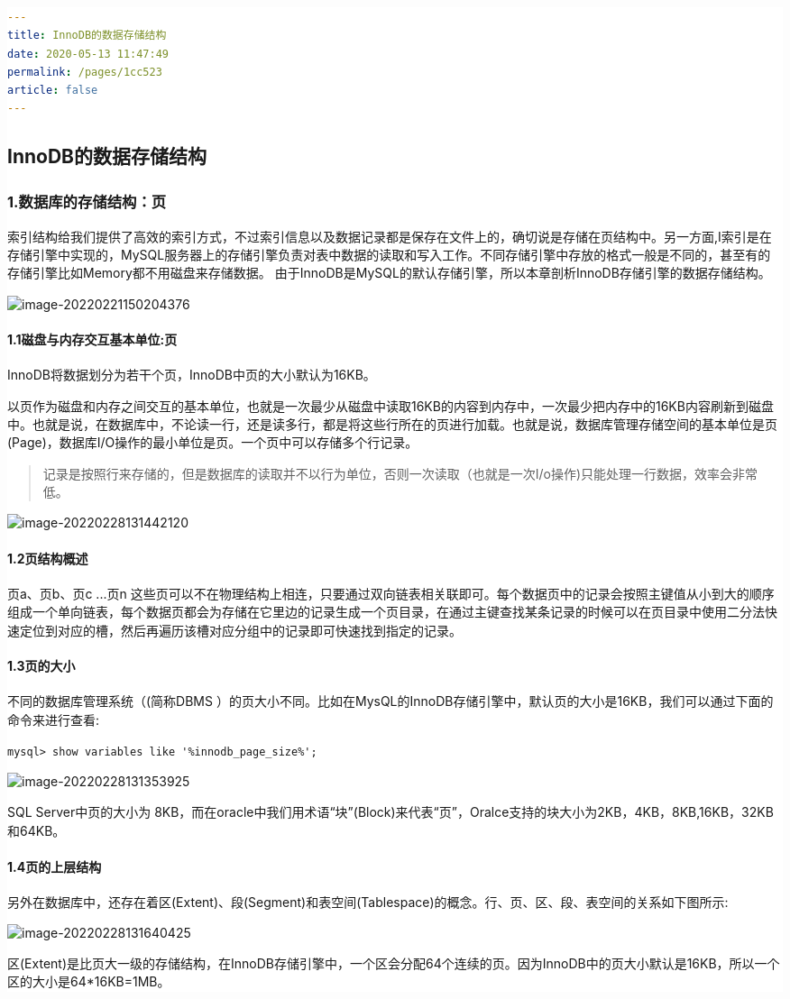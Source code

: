 ```yaml
---
title: InnoDB的数据存储结构
date: 2020-05-13 11:47:49
permalink: /pages/1cc523
article: false
---
```


## InnoDB的数据存储结构

### 1.数据库的存储结构：页

索引结构给我们提供了高效的索引方式，不过索引信息以及数据记录都是保存在文件上的，确切说是存储在页结构中。另一方面,I索引是在存储引擎中实现的，MySQL服务器上的存储引擎负责对表中数据的读取和写入工作。不同存储引擎中存放的格式一般是不同的，甚至有的存储引擎比如Memory都不用磁盘来存储数据。
由于InnoDB是MySQL的默认存储引擎，所以本章剖析InnoDB存储引擎的数据存储结构。

![image-20220221150204376](https://gitee.com/kiteflyer/picture/raw/master/MySQL/InnoDB%E9%80%BB%E8%BE%91%E5%AD%98%E5%82%A8%E7%BB%93%E6%9E%84.png)

#### 1.1磁盘与内存交互基本单位:页

InnoDB将数据划分为若干个页，InnoDB中页的大小默认为16KB。

以页作为磁盘和内存之间交互的基本单位，也就是一次最少从磁盘中读取16KB的内容到内存中，一次最少把内存中的16KB内容刷新到磁盘中。也就是说，在数据库中，不论读一行，还是读多行，都是将这些行所在的页进行加载。也就是说，数据库管理存储空间的基本单位是页(Page)，数据库I/O操作的最小单位是页。一个页中可以存储多个行记录。

> 记录是按照行来存储的，但是数据库的读取并不以行为单位，否则一次读取（也就是一次I/o操作)只能处理一行数据，效率会非常低。

![image-20220228131442120](https://gitee.com/kiteflyer/picture/raw/master/MySQL/%E9%A1%B5.png)

#### 1.2页结构概述

页a、页b、页c ...页n 这些页可以不在物理结构上相连，只要通过双向链表相关联即可。每个数据页中的记录会按照主键值从小到大的顺序组成一个单向链表，每个数据页都会为存储在它里边的记录生成一个页目录，在通过主键查找某条记录的时候可以在页目录中使用二分法快速定位到对应的槽，然后再遍历该槽对应分组中的记录即可快速找到指定的记录。

#### 1.3页的大小

不同的数据库管理系统（(简称DBMS ）的页大小不同。比如在MysQL的InnoDB存储引擎中，默认页的大小是16KB，我们可以通过下面的命令来进行查看:

```mysql
mysql> show variables like '%innodb_page_size%'; 
```

![image-20220228131353925](https://gitee.com/kiteflyer/picture/raw/master/MySQL/Mysql%E9%A1%B5%E7%9A%84%E5%A4%A7%E5%B0%8F.png)

SQL Server中页的大小为 8KB，而在oracle中我们用术语“块”(Block)来代表“页”，Oralce支持的块大小为2KB，4KB，8KB,16KB，32KB和64KB。

#### 1.4页的上层结构

另外在数据库中，还存在着区(Extent)、段(Segment)和表空间(Tablespace)的概念。行、页、区、段、表空间的关系如下图所示:

![image-20220228131640425](https://gitee.com/kiteflyer/picture/raw/master/MySQL/%E7%A9%BA%E9%97%B4%E7%BB%93%E6%9E%84.png)

区(Extent)是比页大一级的存储结构，在InnoDB存储引擎中，一个区会分配64个连续的页。因为InnoDB中的页大小默认是16KB，所以一个区的大小是64*16KB=1MB。
